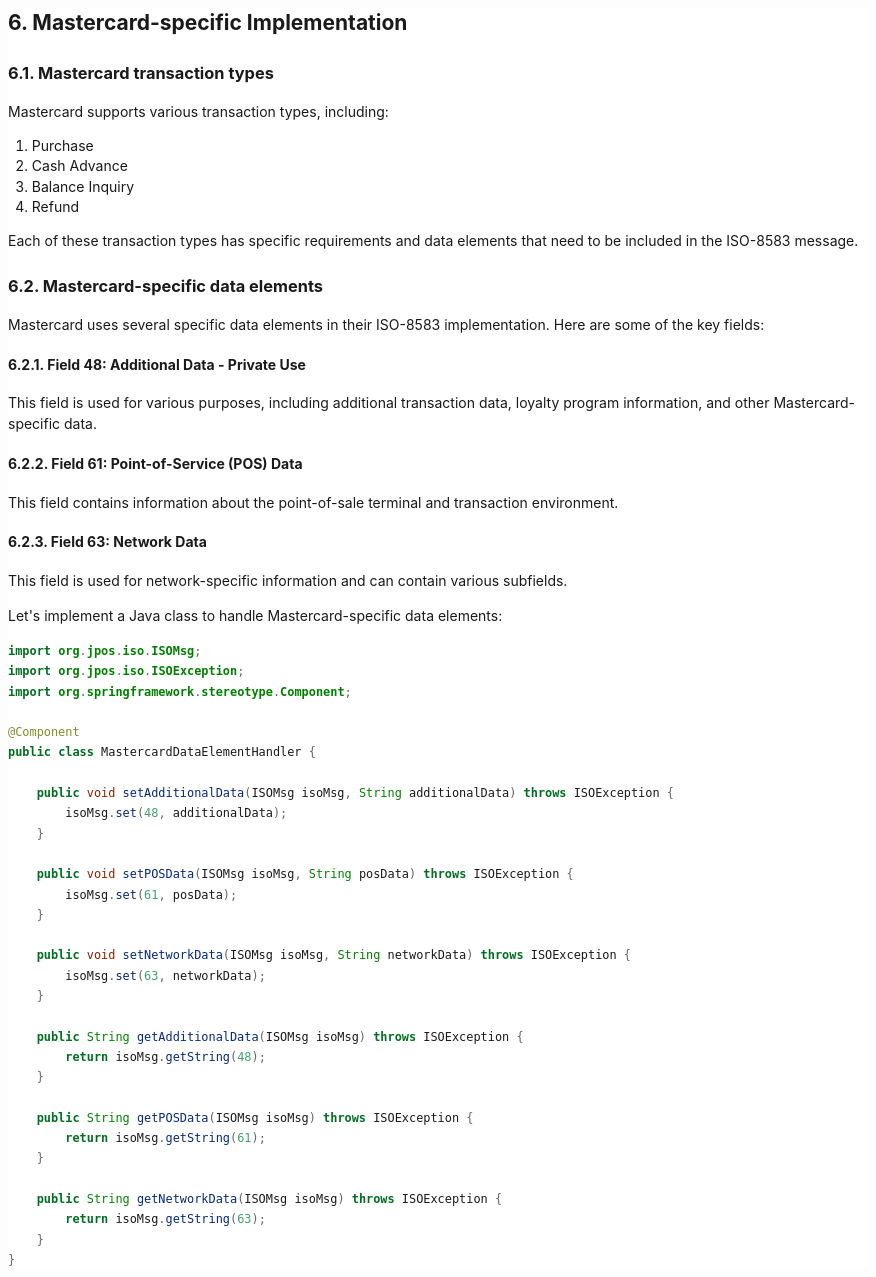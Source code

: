 ## 6. Mastercard-specific Implementation

### 6.1. Mastercard transaction types

Mastercard supports various transaction types, including:

1. Purchase
2. Cash Advance
3. Balance Inquiry
4. Refund

Each of these transaction types has specific requirements and data elements that need to be included in the ISO-8583 message.

### 6.2. Mastercard-specific data elements

Mastercard uses several specific data elements in their ISO-8583 implementation. Here are some of the key fields:

#### 6.2.1. Field 48: Additional Data - Private Use

This field is used for various purposes, including additional transaction data, loyalty program information, and other Mastercard-specific data.

#### 6.2.2. Field 61: Point-of-Service (POS) Data

This field contains information about the point-of-sale terminal and transaction environment.

#### 6.2.3. Field 63: Network Data

This field is used for network-specific information and can contain various subfields.

Let's implement a Java class to handle Mastercard-specific data elements:

```java
import org.jpos.iso.ISOMsg;
import org.jpos.iso.ISOException;
import org.springframework.stereotype.Component;

@Component
public class MastercardDataElementHandler {

    public void setAdditionalData(ISOMsg isoMsg, String additionalData) throws ISOException {
        isoMsg.set(48, additionalData);
    }

    public void setPOSData(ISOMsg isoMsg, String posData) throws ISOException {
        isoMsg.set(61, posData);
    }

    public void setNetworkData(ISOMsg isoMsg, String networkData) throws ISOException {
        isoMsg.set(63, networkData);
    }

    public String getAdditionalData(ISOMsg isoMsg) throws ISOException {
        return isoMsg.getString(48);
    }

    public String getPOSData(ISOMsg isoMsg) throws ISOException {
        return isoMsg.getString(61);
    }

    public String getNetworkData(ISOMsg isoMsg) throws ISOException {
        return isoMsg.getString(63);
    }
}
```